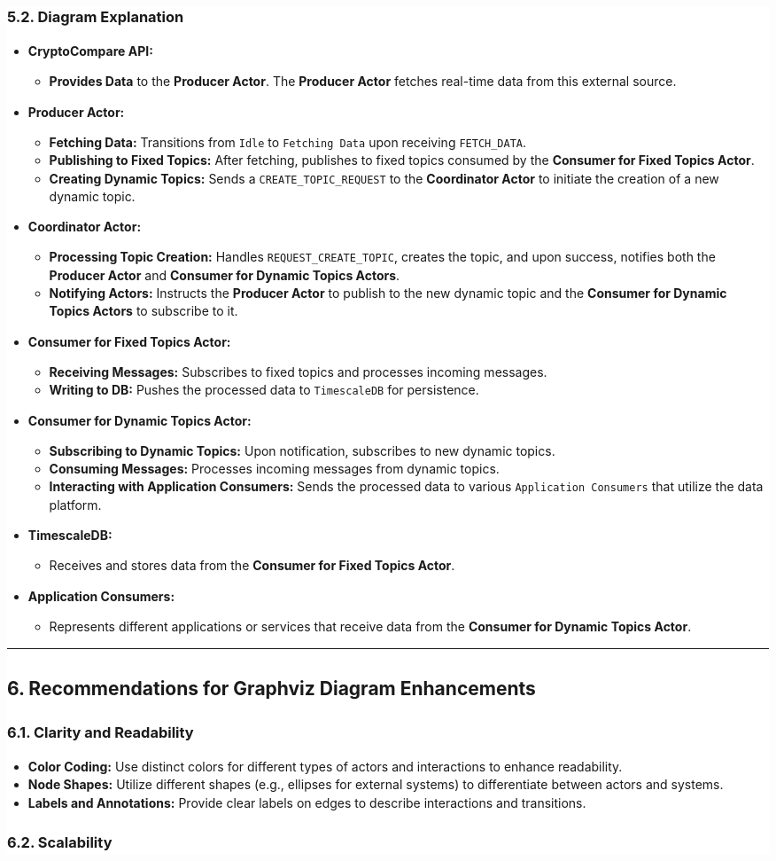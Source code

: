 ### **5.2. Diagram Explanation**

- **CryptoCompare API:**

  - **Provides Data** to the **Producer Actor**. The **Producer Actor** fetches real-time data from this external source.

- **Producer Actor:**
  - **Fetching Data:** Transitions from `Idle` to `Fetching Data` upon receiving `FETCH_DATA`.
  - **Publishing to Fixed Topics:** After fetching, publishes to fixed topics consumed by the **Consumer for Fixed Topics Actor**.
  - **Creating Dynamic Topics:** Sends a `CREATE_TOPIC_REQUEST` to the **Coordinator Actor** to initiate the creation of a new dynamic topic.
- **Coordinator Actor:**

  - **Processing Topic Creation:** Handles `REQUEST_CREATE_TOPIC`, creates the topic, and upon success, notifies both the **Producer Actor** and **Consumer for Dynamic Topics Actors**.
  - **Notifying Actors:** Instructs the **Producer Actor** to publish to the new dynamic topic and the **Consumer for Dynamic Topics Actors** to subscribe to it.

- **Consumer for Fixed Topics Actor:**

  - **Receiving Messages:** Subscribes to fixed topics and processes incoming messages.
  - **Writing to DB:** Pushes the processed data to `TimescaleDB` for persistence.

- **Consumer for Dynamic Topics Actor:**

  - **Subscribing to Dynamic Topics:** Upon notification, subscribes to new dynamic topics.
  - **Consuming Messages:** Processes incoming messages from dynamic topics.
  - **Interacting with Application Consumers:** Sends the processed data to various `Application Consumers` that utilize the data platform.

- **TimescaleDB:**

  - Receives and stores data from the **Consumer for Fixed Topics Actor**.

- **Application Consumers:**
  - Represents different applications or services that receive data from the **Consumer for Dynamic Topics Actor**.

---

## **6. Recommendations for Graphviz Diagram Enhancements**

### **6.1. Clarity and Readability**

- **Color Coding:** Use distinct colors for different types of actors and interactions to enhance readability.
- **Node Shapes:** Utilize different shapes (e.g., ellipses for external systems) to differentiate between actors and systems.
- **Labels and Annotations:** Provide clear labels on edges to describe interactions and transitions.

### **6.2. Scalability**
